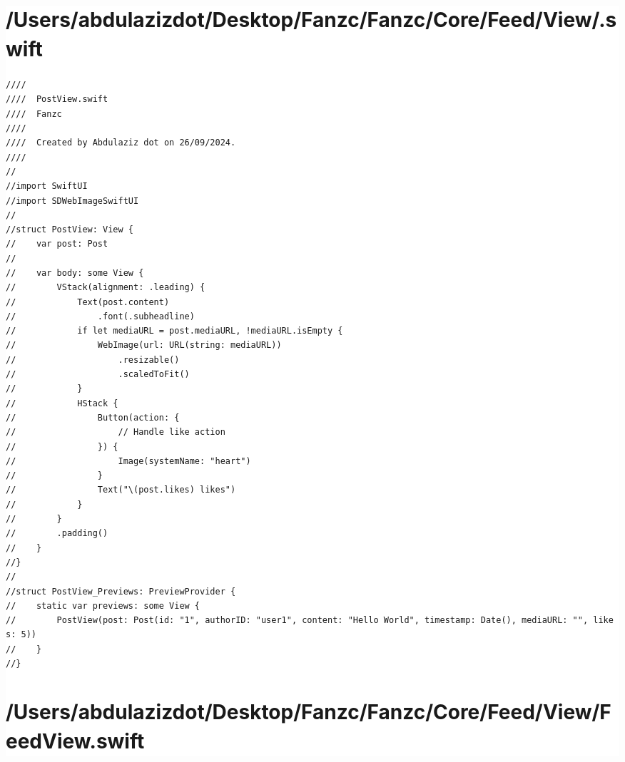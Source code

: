 

# /Users/abdulazizdot/Desktop/Fanzc/Fanzc/Core/Feed/View/.swift

```
////
////  PostView.swift
////  Fanzc
////
////  Created by Abdulaziz dot on 26/09/2024.
////
//
//import SwiftUI
//import SDWebImageSwiftUI
//
//struct PostView: View {
//    var post: Post
//
//    var body: some View {
//        VStack(alignment: .leading) {
//            Text(post.content)
//                .font(.subheadline)
//            if let mediaURL = post.mediaURL, !mediaURL.isEmpty {
//                WebImage(url: URL(string: mediaURL))
//                    .resizable()
//                    .scaledToFit()
//            }
//            HStack {
//                Button(action: {
//                    // Handle like action
//                }) {
//                    Image(systemName: "heart")
//                }
//                Text("\(post.likes) likes")
//            }
//        }
//        .padding()
//    }
//}
//
//struct PostView_Previews: PreviewProvider {
//    static var previews: some View {
//        PostView(post: Post(id: "1", authorID: "user1", content: "Hello World", timestamp: Date(), mediaURL: "", likes: 5))
//    }
//}
```



# /Users/abdulazizdot/Desktop/Fanzc/Fanzc/Core/Feed/View/FeedView.swift
